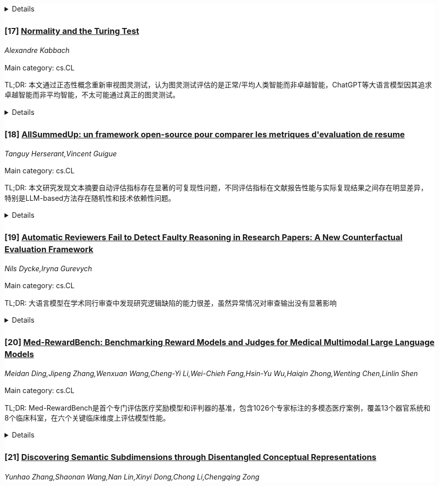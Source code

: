 
<details><summary>Details</summary></details>


### [17] [Normality and the Turing Test](https://arxiv.org/abs/2508.21382)
*Alexandre Kabbach*

Main category: cs.CL

TL;DR: 本文通过正态性概念重新审视图灵测试，认为图灵测试评估的是正常/平均人类智能而非卓越智能，ChatGPT等大语言模型因其追求卓越智能而非平均智能，不太可能通过真正的图灵测试。


<details><summary>Details</summary></details>


### [18] [AllSummedUp: un framework open-source pour comparer les metriques d'evaluation de resume](https://arxiv.org/abs/2508.21389)
*Tanguy Herserant,Vincent Guigue*

Main category: cs.CL

TL;DR: 本文研究发现文本摘要自动评估指标存在显著的可复现性问题，不同评估指标在文献报告性能与实际复现结果之间存在明显差异，特别是LLM-based方法存在随机性和技术依赖性问题。


<details><summary>Details</summary></details>


### [19] [Automatic Reviewers Fail to Detect Faulty Reasoning in Research Papers: A New Counterfactual Evaluation Framework](https://arxiv.org/abs/2508.21422)
*Nils Dycke,Iryna Gurevych*

Main category: cs.CL

TL;DR: 大语言模型在学术同行审查中发现研究逻辑缺陷的能力很差，虽然异常情况对审查输出没有显著影响


<details><summary>Details</summary></details>


### [20] [Med-RewardBench: Benchmarking Reward Models and Judges for Medical Multimodal Large Language Models](https://arxiv.org/abs/2508.21430)
*Meidan Ding,Jipeng Zhang,Wenxuan Wang,Cheng-Yi Li,Wei-Chieh Fang,Hsin-Yu Wu,Haiqin Zhong,Wenting Chen,Linlin Shen*

Main category: cs.CL

TL;DR: Med-RewardBench是首个专门评估医疗奖励模型和评判器的基准，包含1026个专家标注的多模态医疗案例，覆盖13个器官系统和8个临床科室，在六个关键临床维度上评估模型性能。


<details><summary>Details</summary></details>


### [21] [Discovering Semantic Subdimensions through Disentangled Conceptual Representations](https://arxiv.org/abs/2508.21436)
*Yunhao Zhang,Shaonan Wang,Nan Lin,Xinyi Dong,Chong Li,Chengqing Zong*
